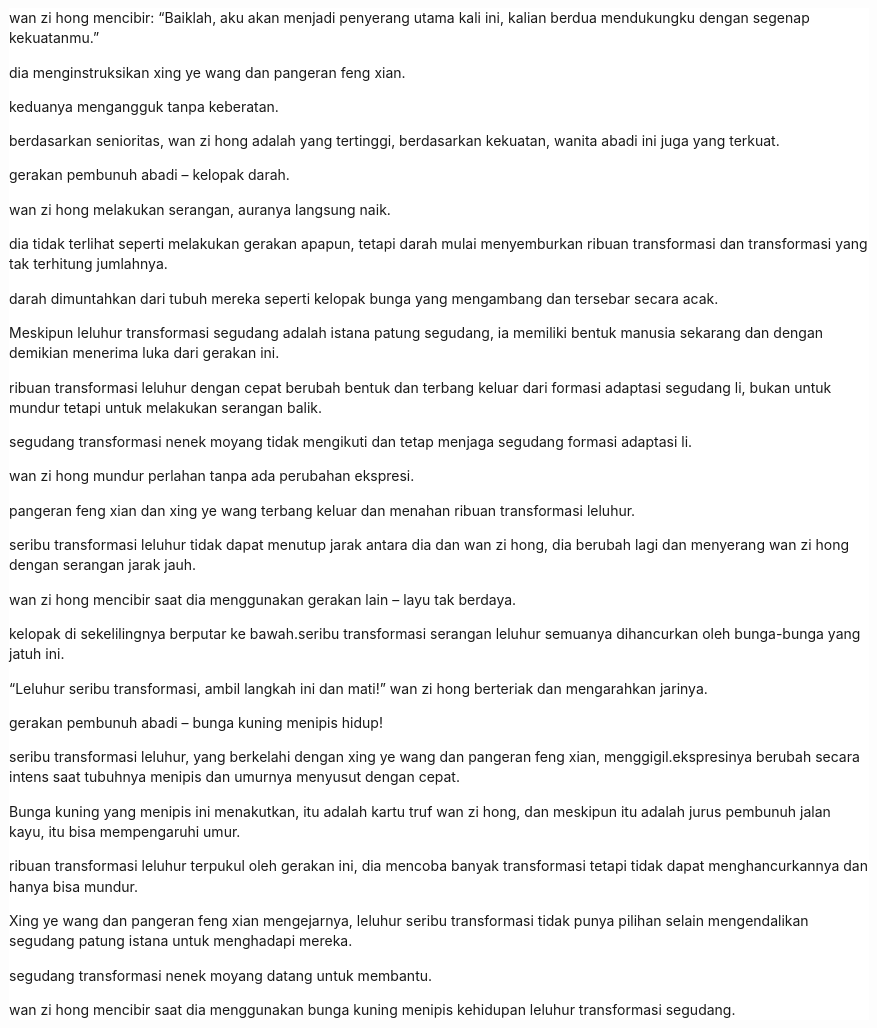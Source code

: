 
wan zi hong mencibir: “Baiklah, aku akan menjadi penyerang utama kali ini, kalian berdua mendukungku dengan segenap kekuatanmu.”

dia menginstruksikan xing ye wang dan pangeran feng xian.

keduanya mengangguk tanpa keberatan.

berdasarkan senioritas, wan zi hong adalah yang tertinggi, berdasarkan kekuatan, wanita abadi ini juga yang terkuat.

gerakan pembunuh abadi – kelopak darah.

wan zi hong melakukan serangan, auranya langsung naik.

dia tidak terlihat seperti melakukan gerakan apapun, tetapi darah mulai menyemburkan ribuan transformasi dan transformasi yang tak terhitung jumlahnya.

darah dimuntahkan dari tubuh mereka seperti kelopak bunga yang mengambang dan tersebar secara acak.

Meskipun leluhur transformasi segudang adalah istana patung segudang, ia memiliki bentuk manusia sekarang dan dengan demikian menerima luka dari gerakan ini.

ribuan transformasi leluhur dengan cepat berubah bentuk dan terbang keluar dari formasi adaptasi segudang li, bukan untuk mundur tetapi untuk melakukan serangan balik.

segudang transformasi nenek moyang tidak mengikuti dan tetap menjaga segudang formasi adaptasi li.

wan zi hong mundur perlahan tanpa ada perubahan ekspresi.

pangeran feng xian dan xing ye wang terbang keluar dan menahan ribuan transformasi leluhur.

seribu transformasi leluhur tidak dapat menutup jarak antara dia dan wan zi hong, dia berubah lagi dan menyerang wan zi hong dengan serangan jarak jauh.

wan zi hong mencibir saat dia menggunakan gerakan lain – layu tak berdaya.

kelopak di sekelilingnya berputar ke bawah.seribu transformasi serangan leluhur semuanya dihancurkan oleh bunga-bunga yang jatuh ini.

“Leluhur seribu transformasi, ambil langkah ini dan mati!” wan zi hong berteriak dan mengarahkan jarinya.

gerakan pembunuh abadi – bunga kuning menipis hidup!

seribu transformasi leluhur, yang berkelahi dengan xing ye wang dan pangeran feng xian, menggigil.ekspresinya berubah secara intens saat tubuhnya menipis dan umurnya menyusut dengan cepat.

Bunga kuning yang menipis ini menakutkan, itu adalah kartu truf wan zi hong, dan meskipun itu adalah jurus pembunuh jalan kayu, itu bisa mempengaruhi umur.

ribuan transformasi leluhur terpukul oleh gerakan ini, dia mencoba banyak transformasi tetapi tidak dapat menghancurkannya dan hanya bisa mundur.

Xing ye wang dan pangeran feng xian mengejarnya, leluhur seribu transformasi tidak punya pilihan selain mengendalikan segudang patung istana untuk menghadapi mereka.



segudang transformasi nenek moyang datang untuk membantu.

wan zi hong mencibir saat dia menggunakan bunga kuning menipis kehidupan leluhur transformasi segudang.
